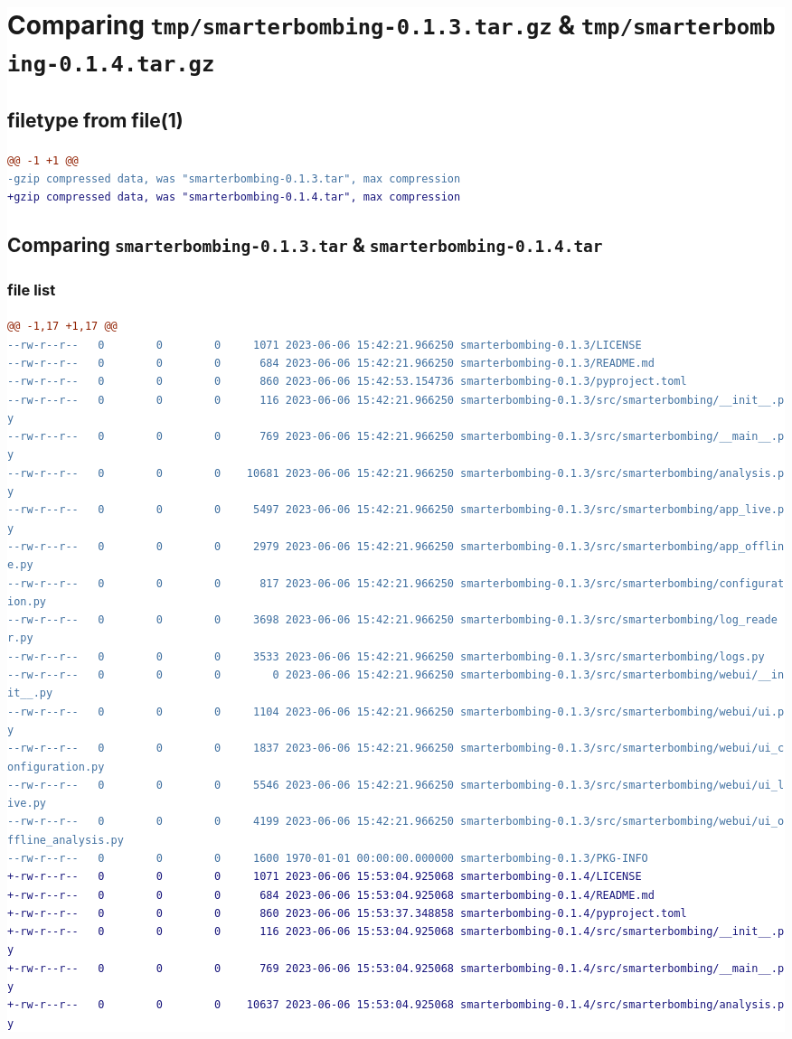 # Comparing `tmp/smarterbombing-0.1.3.tar.gz` & `tmp/smarterbombing-0.1.4.tar.gz`

## filetype from file(1)

```diff
@@ -1 +1 @@
-gzip compressed data, was "smarterbombing-0.1.3.tar", max compression
+gzip compressed data, was "smarterbombing-0.1.4.tar", max compression
```

## Comparing `smarterbombing-0.1.3.tar` & `smarterbombing-0.1.4.tar`

### file list

```diff
@@ -1,17 +1,17 @@
--rw-r--r--   0        0        0     1071 2023-06-06 15:42:21.966250 smarterbombing-0.1.3/LICENSE
--rw-r--r--   0        0        0      684 2023-06-06 15:42:21.966250 smarterbombing-0.1.3/README.md
--rw-r--r--   0        0        0      860 2023-06-06 15:42:53.154736 smarterbombing-0.1.3/pyproject.toml
--rw-r--r--   0        0        0      116 2023-06-06 15:42:21.966250 smarterbombing-0.1.3/src/smarterbombing/__init__.py
--rw-r--r--   0        0        0      769 2023-06-06 15:42:21.966250 smarterbombing-0.1.3/src/smarterbombing/__main__.py
--rw-r--r--   0        0        0    10681 2023-06-06 15:42:21.966250 smarterbombing-0.1.3/src/smarterbombing/analysis.py
--rw-r--r--   0        0        0     5497 2023-06-06 15:42:21.966250 smarterbombing-0.1.3/src/smarterbombing/app_live.py
--rw-r--r--   0        0        0     2979 2023-06-06 15:42:21.966250 smarterbombing-0.1.3/src/smarterbombing/app_offline.py
--rw-r--r--   0        0        0      817 2023-06-06 15:42:21.966250 smarterbombing-0.1.3/src/smarterbombing/configuration.py
--rw-r--r--   0        0        0     3698 2023-06-06 15:42:21.966250 smarterbombing-0.1.3/src/smarterbombing/log_reader.py
--rw-r--r--   0        0        0     3533 2023-06-06 15:42:21.966250 smarterbombing-0.1.3/src/smarterbombing/logs.py
--rw-r--r--   0        0        0        0 2023-06-06 15:42:21.966250 smarterbombing-0.1.3/src/smarterbombing/webui/__init__.py
--rw-r--r--   0        0        0     1104 2023-06-06 15:42:21.966250 smarterbombing-0.1.3/src/smarterbombing/webui/ui.py
--rw-r--r--   0        0        0     1837 2023-06-06 15:42:21.966250 smarterbombing-0.1.3/src/smarterbombing/webui/ui_configuration.py
--rw-r--r--   0        0        0     5546 2023-06-06 15:42:21.966250 smarterbombing-0.1.3/src/smarterbombing/webui/ui_live.py
--rw-r--r--   0        0        0     4199 2023-06-06 15:42:21.966250 smarterbombing-0.1.3/src/smarterbombing/webui/ui_offline_analysis.py
--rw-r--r--   0        0        0     1600 1970-01-01 00:00:00.000000 smarterbombing-0.1.3/PKG-INFO
+-rw-r--r--   0        0        0     1071 2023-06-06 15:53:04.925068 smarterbombing-0.1.4/LICENSE
+-rw-r--r--   0        0        0      684 2023-06-06 15:53:04.925068 smarterbombing-0.1.4/README.md
+-rw-r--r--   0        0        0      860 2023-06-06 15:53:37.348858 smarterbombing-0.1.4/pyproject.toml
+-rw-r--r--   0        0        0      116 2023-06-06 15:53:04.925068 smarterbombing-0.1.4/src/smarterbombing/__init__.py
+-rw-r--r--   0        0        0      769 2023-06-06 15:53:04.925068 smarterbombing-0.1.4/src/smarterbombing/__main__.py
+-rw-r--r--   0        0        0    10637 2023-06-06 15:53:04.925068 smarterbombing-0.1.4/src/smarterbombing/analysis.py
```